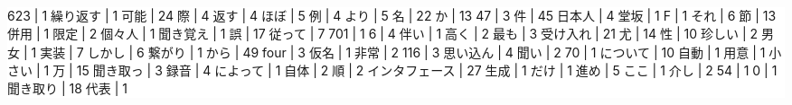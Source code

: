 623 | 1
繰り返す | 1
可能 | 24
際 | 4
返す | 4
ほぼ | 5
例 | 4
より | 5
名 | 22
か | 13
47 | 3
件 | 45
日本人 | 4
堂坂 | 1
F | 1
それ | 6
節 | 13
併用 | 1
限定 | 2
個々人 | 1
聞き覚え | 1
誤 | 17
従って | 7
701 | 1
6 | 4
伴い | 1
高く | 2
最も | 3
受け入れ | 21
尤 | 14
性 | 10
珍しい | 2
男女 | 1
実装 | 7
しかし | 6
繋がり | 1
から | 49
four | 3
仮名 | 1
非常 | 2
116 | 3
思い込ん | 4
聞い | 2
70 | 1
について | 10
自動 | 1
用意 | 1
小さい | 1
万 | 15
聞き取っ | 3
録音 | 4
によって | 1
自体 | 2
順 | 2
インタフェース | 27
生成 | 1
だけ | 1
進め | 5
ここ | 1
介し | 2
54 | 1
0 | 1
聞き取り | 18
代表 | 1